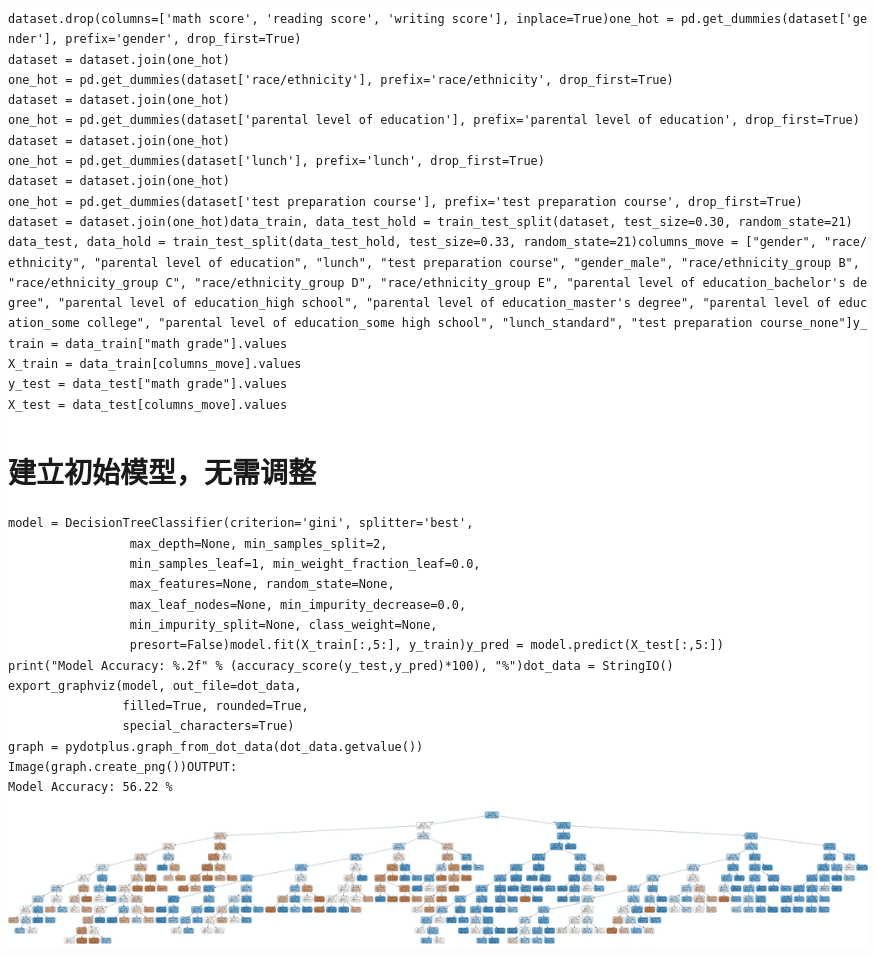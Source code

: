 ```
dataset.drop(columns=['math score', 'reading score', 'writing score'], inplace=True)one_hot = pd.get_dummies(dataset['gender'], prefix='gender', drop_first=True)
dataset = dataset.join(one_hot)
one_hot = pd.get_dummies(dataset['race/ethnicity'], prefix='race/ethnicity', drop_first=True)
dataset = dataset.join(one_hot)
one_hot = pd.get_dummies(dataset['parental level of education'], prefix='parental level of education', drop_first=True)
dataset = dataset.join(one_hot)
one_hot = pd.get_dummies(dataset['lunch'], prefix='lunch', drop_first=True)
dataset = dataset.join(one_hot)
one_hot = pd.get_dummies(dataset['test preparation course'], prefix='test preparation course', drop_first=True)
dataset = dataset.join(one_hot)data_train, data_test_hold = train_test_split(dataset, test_size=0.30, random_state=21)
data_test, data_hold = train_test_split(data_test_hold, test_size=0.33, random_state=21)columns_move = ["gender", "race/ethnicity", "parental level of education", "lunch", "test preparation course", "gender_male", "race/ethnicity_group B", "race/ethnicity_group C", "race/ethnicity_group D", "race/ethnicity_group E", "parental level of education_bachelor's degree", "parental level of education_high school", "parental level of education_master's degree", "parental level of education_some college", "parental level of education_some high school", "lunch_standard", "test preparation course_none"]y_train = data_train["math grade"].values
X_train = data_train[columns_move].values
y_test = data_test["math grade"].values
X_test = data_test[columns_move].values
```

# 建立初始模型，无需调整

```
model = DecisionTreeClassifier(criterion='gini', splitter='best', 
                 max_depth=None, min_samples_split=2, 
                 min_samples_leaf=1, min_weight_fraction_leaf=0.0, 
                 max_features=None, random_state=None, 
                 max_leaf_nodes=None, min_impurity_decrease=0.0, 
                 min_impurity_split=None, class_weight=None, 
                 presort=False)model.fit(X_train[:,5:], y_train)y_pred = model.predict(X_test[:,5:])
print("Model Accuracy: %.2f" % (accuracy_score(y_test,y_pred)*100), "%")dot_data = StringIO()
export_graphviz(model, out_file=dot_data,  
                filled=True, rounded=True,
                special_characters=True)
graph = pydotplus.graph_from_dot_data(dot_data.getvalue())  
Image(graph.create_png())OUTPUT:
Model Accuracy: 56.22 %
```

![](img/5aa5368e872f09b97f99efe363db515e.png)
